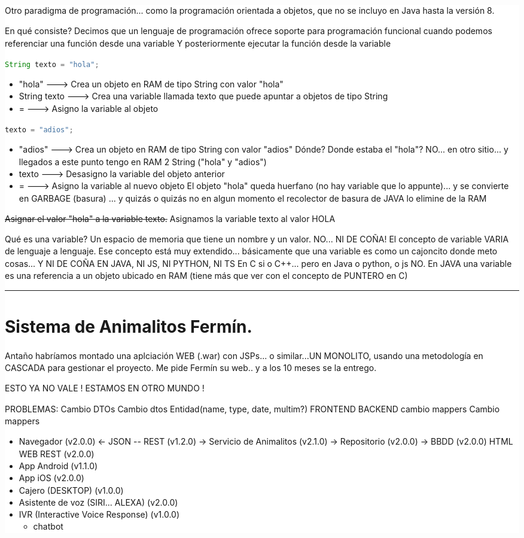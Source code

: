 Otro paradigma de programación... como la programación orientada a objetos, que no se incluyo en Java hasta la versión 8.

En qué consiste? Decimos que un lenguaje de programación ofrece soporte para programación funcional cuando podemos referenciar una función desde una variable
                 Y posteriormente ejecutar la función desde la variable


```java
String texto = "hola";
```
- "hola"       --->  Crea un objeto en RAM de tipo String con valor "hola"
- String texto --->  Crea una variable llamada texto que puede apuntar a objetos de tipo String
- =            --->  Asigno la variable al objeto
 
```java
texto = "adios";
```

- "adios"      --->  Crea un objeto en RAM de tipo String con valor "adios"
                     Dónde? Donde estaba el "hola"? NO... en otro sitio... y llegados a este punto tengo en RAM 2 String ("hola" y "adios")
- texto        --->  Desasigno la variable del objeto anterior
- =            --->  Asigno la variable al nuevo objeto
                        El objeto "hola" queda huerfano (no hay variable que lo appunte)... y se convierte en GARBAGE (basura) ... y quizás o quizás no en algun momento el recolector de basura de JAVA lo elimine de la RAM

~~Asignar el valor "hola" a la variable texto.~~
Asignamos la variable texto al valor HOLA

Qué es una variable? Un espacio de memoria que tiene un nombre y un valor. NO... NI DE COÑA!
El concepto de variable VARIA de lenguaje a lenguaje.
Ese concepto está muy extendido... básicamente que una variable es como un cajoncito donde meto cosas... Y NI DE COÑA EN JAVA, NI JS, NI PYTHON, NI TS
En C si o C++... pero en Java o python, o js NO.
En JAVA una variable es una referencia a un objeto ubicado en RAM (tiene más que ver con el concepto de PUNTERO en C)




---

# Sistema de Animalitos Fermín.

Antaño habríamos montado una aplciación WEB (.war) con JSPs... o similar...UN MONOLITO, usando una metodología en CASCADA para gestionar el proyecto.
Me pide Fermín su web.. y a los 10 meses se la entrego.

ESTO YA NO VALE ! ESTAMOS EN OTRO MUNDO !

PROBLEMAS:
                                                                        Cambio DTOs               Cambio dtos                     Entidad(name, type, date, multim?)
FRONTEND                                                                BACKEND     cambio mappers                  Cambio mappers
- Navegador (v2.0.0)                                     <- JSON --     REST (v1.2.0) -> Servicio de Animalitos (v2.1.0)  -> Repositorio (v2.0.0) -> BBDD (v2.0.0)
    HTML WEB                                                            REST (v2.0.0)
- App Android  (v1.1.0)
- App iOS  (v2.0.0)
- Cajero (DESKTOP)  (v1.0.0)
- Asistente de voz (SIRI... ALEXA) (v2.0.0)
- IVR (Interactive Voice Response) (v1.0.0)
  + chatbot 
